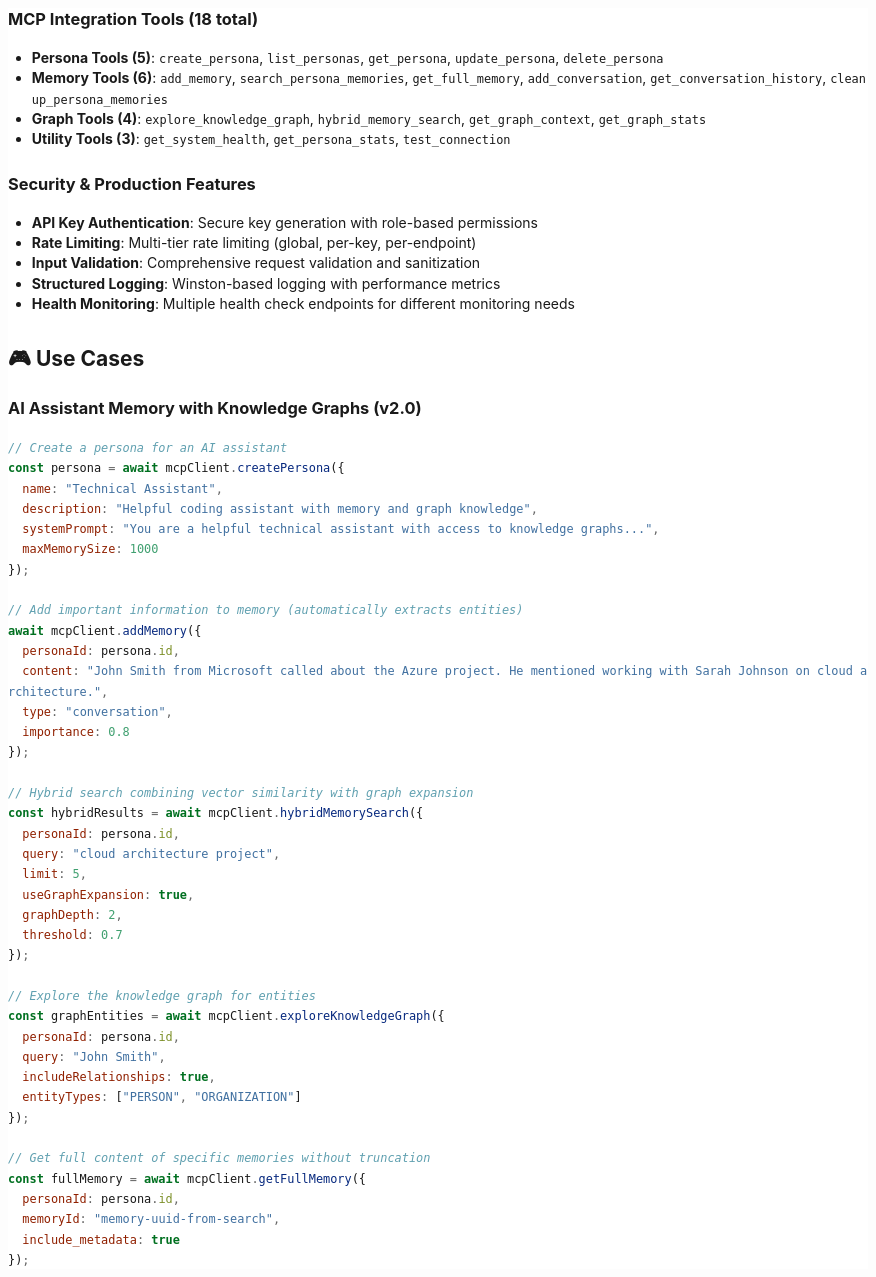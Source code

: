 ### MCP Integration Tools (18 total)
- **Persona Tools (5)**: `create_persona`, `list_personas`, `get_persona`, `update_persona`, `delete_persona`
- **Memory Tools (6)**: `add_memory`, `search_persona_memories`, `get_full_memory`, `add_conversation`, `get_conversation_history`, `cleanup_persona_memories`
- **Graph Tools (4)**: `explore_knowledge_graph`, `hybrid_memory_search`, `get_graph_context`, `get_graph_stats`
- **Utility Tools (3)**: `get_system_health`, `get_persona_stats`, `test_connection`

### Security & Production Features
- **API Key Authentication**: Secure key generation with role-based permissions
- **Rate Limiting**: Multi-tier rate limiting (global, per-key, per-endpoint)
- **Input Validation**: Comprehensive request validation and sanitization
- **Structured Logging**: Winston-based logging with performance metrics
- **Health Monitoring**: Multiple health check endpoints for different monitoring needs

## 🎮 Use Cases

### AI Assistant Memory with Knowledge Graphs (v2.0)
```javascript
// Create a persona for an AI assistant
const persona = await mcpClient.createPersona({
  name: "Technical Assistant",
  description: "Helpful coding assistant with memory and graph knowledge",
  systemPrompt: "You are a helpful technical assistant with access to knowledge graphs...",
  maxMemorySize: 1000
});

// Add important information to memory (automatically extracts entities)
await mcpClient.addMemory({
  personaId: persona.id,
  content: "John Smith from Microsoft called about the Azure project. He mentioned working with Sarah Johnson on cloud architecture.",
  type: "conversation",
  importance: 0.8
});

// Hybrid search combining vector similarity with graph expansion
const hybridResults = await mcpClient.hybridMemorySearch({
  personaId: persona.id,
  query: "cloud architecture project",
  limit: 5,
  useGraphExpansion: true,
  graphDepth: 2,
  threshold: 0.7
});

// Explore the knowledge graph for entities
const graphEntities = await mcpClient.exploreKnowledgeGraph({
  personaId: persona.id,
  query: "John Smith",
  includeRelationships: true,
  entityTypes: ["PERSON", "ORGANIZATION"]
});

// Get full content of specific memories without truncation
const fullMemory = await mcpClient.getFullMemory({
  personaId: persona.id,
  memoryId: "memory-uuid-from-search",
  include_metadata: true
});

```
